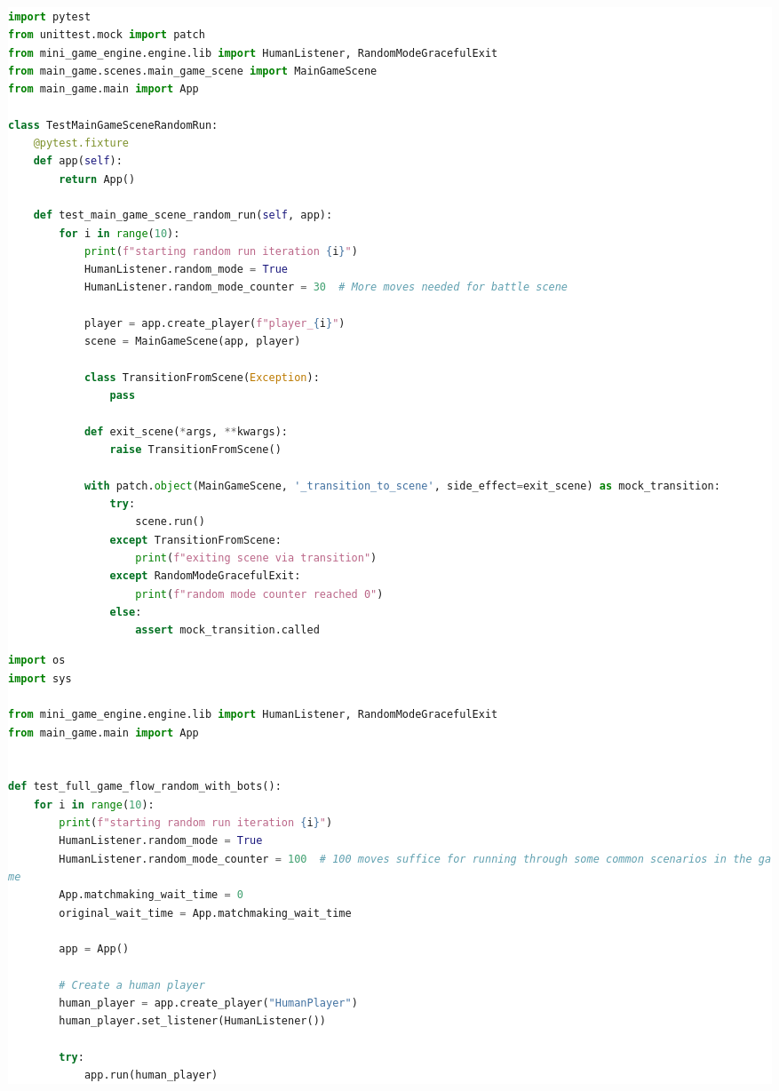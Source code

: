 ```python main_game/tests/test_main_game_scene.py
import pytest
from unittest.mock import patch
from mini_game_engine.engine.lib import HumanListener, RandomModeGracefulExit
from main_game.scenes.main_game_scene import MainGameScene
from main_game.main import App

class TestMainGameSceneRandomRun:
    @pytest.fixture
    def app(self):
        return App()

    def test_main_game_scene_random_run(self, app):
        for i in range(10):
            print(f"starting random run iteration {i}")
            HumanListener.random_mode = True
            HumanListener.random_mode_counter = 30  # More moves needed for battle scene

            player = app.create_player(f"player_{i}")
            scene = MainGameScene(app, player)

            class TransitionFromScene(Exception):
                pass

            def exit_scene(*args, **kwargs):
                raise TransitionFromScene()

            with patch.object(MainGameScene, '_transition_to_scene', side_effect=exit_scene) as mock_transition:
                try:
                    scene.run()
                except TransitionFromScene:
                    print(f"exiting scene via transition")
                except RandomModeGracefulExit:
                    print(f"random mode counter reached 0")
                else:
                    assert mock_transition.called

```

```python main_game/tests/test_whole_game.py
import os
import sys

from mini_game_engine.engine.lib import HumanListener, RandomModeGracefulExit
from main_game.main import App


def test_full_game_flow_random_with_bots():
    for i in range(10):
        print(f"starting random run iteration {i}")
        HumanListener.random_mode = True
        HumanListener.random_mode_counter = 100  # 100 moves suffice for running through some common scenarios in the game
        App.matchmaking_wait_time = 0
        original_wait_time = App.matchmaking_wait_time

        app = App()

        # Create a human player
        human_player = app.create_player("HumanPlayer")
        human_player.set_listener(HumanListener())

        try:
            app.run(human_player)
```